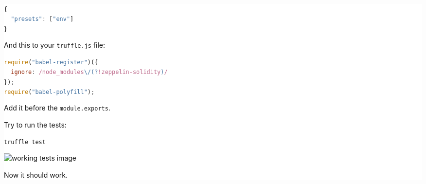 ```js
{
  "presets": ["env"]
}
```

And this to your `truffle.js` file:

```js
require("babel-register")({
  ignore: /node_modules\/(?!zeppelin-solidity)/
});
require("babel-polyfill");
```

Add it before the `module.exports`.

Try to run the tests:

```sh
truffle test
```

![working tests image](/gradient_token_tests_working.png)

Now it should work.
